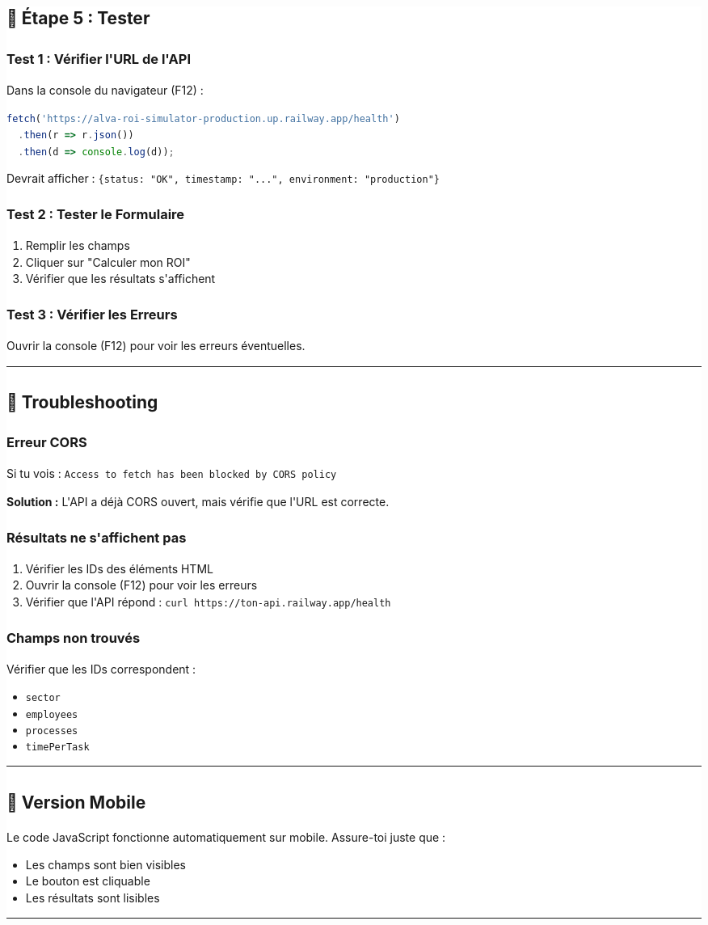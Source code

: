 
## 🧪 Étape 5 : Tester

### **Test 1 : Vérifier l'URL de l'API**

Dans la console du navigateur (F12) :
```javascript
fetch('https://alva-roi-simulator-production.up.railway.app/health')
  .then(r => r.json())
  .then(d => console.log(d));
```

Devrait afficher : `{status: "OK", timestamp: "...", environment: "production"}`

### **Test 2 : Tester le Formulaire**

1. Remplir les champs
2. Cliquer sur "Calculer mon ROI"
3. Vérifier que les résultats s'affichent

### **Test 3 : Vérifier les Erreurs**

Ouvrir la console (F12) pour voir les erreurs éventuelles.

---

## 🔧 Troubleshooting

### **Erreur CORS**

Si tu vois : `Access to fetch has been blocked by CORS policy`

**Solution :** L'API a déjà CORS ouvert, mais vérifie que l'URL est correcte.

### **Résultats ne s'affichent pas**

1. Vérifier les IDs des éléments HTML
2. Ouvrir la console (F12) pour voir les erreurs
3. Vérifier que l'API répond : `curl https://ton-api.railway.app/health`

### **Champs non trouvés**

Vérifier que les IDs correspondent :
- `sector`
- `employees`
- `processes`
- `timePerTask`

---

## 📱 Version Mobile

Le code JavaScript fonctionne automatiquement sur mobile. Assure-toi juste que :
- Les champs sont bien visibles
- Le bouton est cliquable
- Les résultats sont lisibles

---
